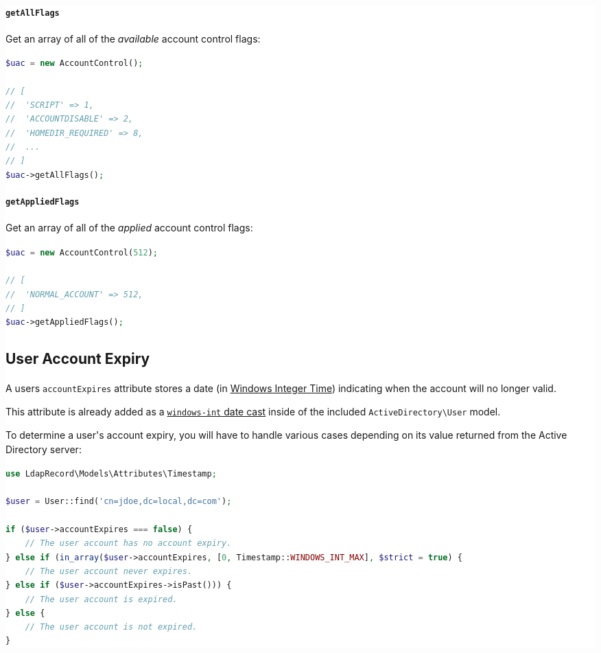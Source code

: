 #### `getAllFlags`

Get an array of all of the _available_ account control flags:

```php
$uac = new AccountControl();

// [
//  'SCRIPT' => 1,
//  'ACCOUNTDISABLE' => 2,
//  'HOMEDIR_REQUIRED' => 8,
//  ...
// ]
$uac->getAllFlags();
```

#### `getAppliedFlags`

Get an array of all of the _applied_ account control flags:

```php
$uac = new AccountControl(512);

// [
//  'NORMAL_ACCOUNT' => 512,
// ]
$uac->getAppliedFlags();
```

## User Account Expiry

A users `accountExpires` attribute stores a date (in [Windows Integer Time](/docs/core/v2/model-mutators/#windows-integer-type)) indicating when the account will no longer valid.

This attribute is already added as a [`windows-int` date cast](/docs/core/v2/model-mutators#date-mutators) inside of the included `ActiveDirectory\User` model.

To determine a user's account expiry, you will have to handle various cases depending on its value returned from the Active Directory server:

```php
use LdapRecord\Models\Attributes\Timestamp;

$user = User::find('cn=jdoe,dc=local,dc=com');

if ($user->accountExpires === false) {
    // The user account has no account expiry.
} else if (in_array($user->accountExpires, [0, Timestamp::WINDOWS_INT_MAX], $strict = true) {
    // The user account never expires.
} else if ($user->accountExpires->isPast())) {
    // The user account is expired.
} else {
    // The user account is not expired.
}
```
